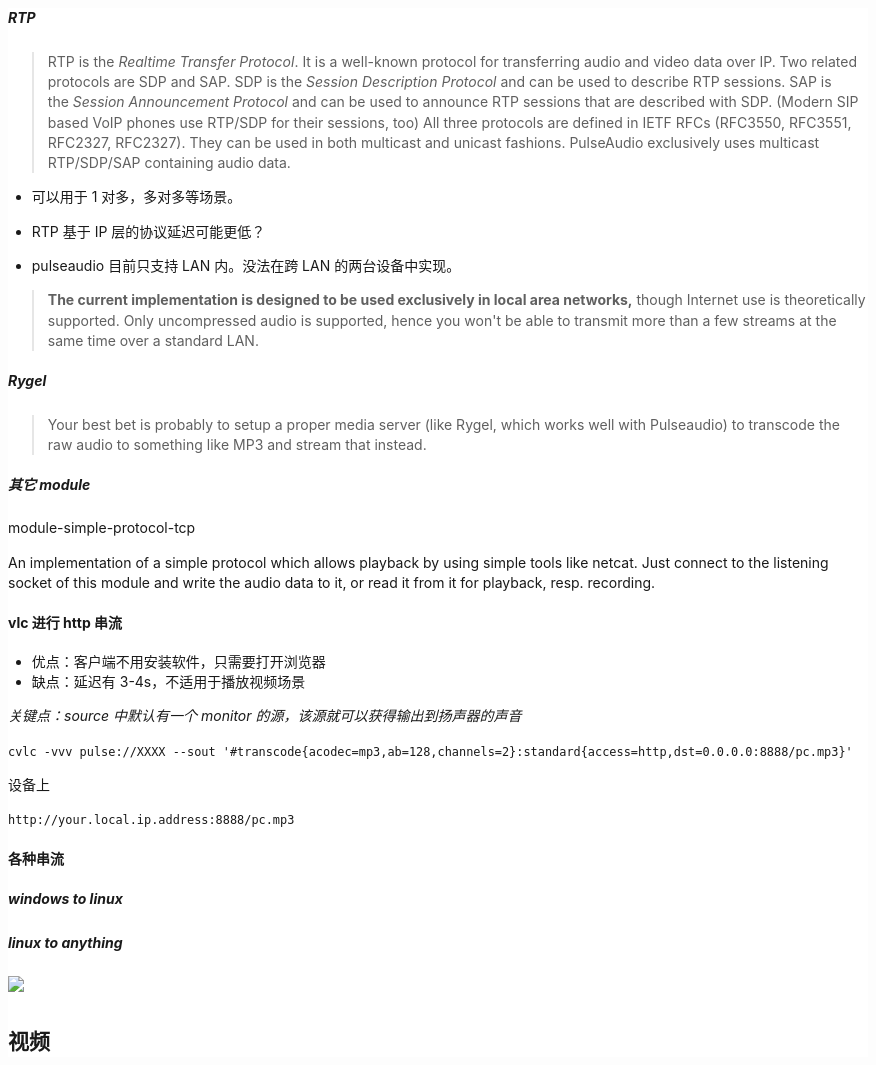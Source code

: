 ##### RTP

> RTP is the _Realtime Transfer Protocol_. It is a well-known protocol for transferring audio and video data over IP. Two related protocols are SDP and SAP. SDP is the _Session Description Protocol_ and can be used to describe RTP sessions. SAP is the _Session Announcement Protocol_ and can be used to announce RTP sessions that are described with SDP. (Modern SIP based VoIP phones use RTP/SDP for their sessions, too) All three protocols are defined in IETF RFCs (RFC3550, RFC3551, RFC2327, RFC2327). They can be used in both multicast and unicast fashions. PulseAudio exclusively uses multicast RTP/SDP/SAP containing audio data.

- 可以用于 1 对多，多对多等场景。
- RTP 基于 IP 层的协议延迟可能更低？

- pulseaudio 目前只支持 LAN 内。没法在跨 LAN 的两台设备中实现。
> **The current implementation is designed to be used exclusively in local area networks,** though Internet use is theoretically supported. Only uncompressed audio is supported, hence you won't be able to transmit more than a few streams at the same time over a standard LAN.

##### Rygel

> Your best bet is probably to setup a proper media server (like Rygel, which works well with Pulseaudio) to transcode the raw audio to something like MP3 and stream that instead.

##### 其它 module

module-simple-protocol-tcp

An implementation of a simple protocol which allows playback by using simple tools like netcat. Just connect to the listening socket of this module and write the audio data to it, or read it from it for playback, resp. recording.

#### vlc 进行 http 串流

- 优点：客户端不用安装软件，只需要打开浏览器
- 缺点：延迟有 3-4s，不适用于播放视频场景

*关键点：source 中默认有一个 monitor 的源，该源就可以获得输出到扬声器的声音*

```
cvlc -vvv pulse://XXXX --sout '#transcode{acodec=mp3,ab=128,channels=2}:standard{access=http,dst=0.0.0.0:8888/pc.mp3}'
```
设备上

```
http://your.local.ip.address:8888/pc.mp3
```

#### 各种串流

##### windows to linux

##### linux to anything

![](https://raw.githubusercontent.com/TheRainstorm/.image-bed/main/picgo/20230322144833.png)

## 视频
